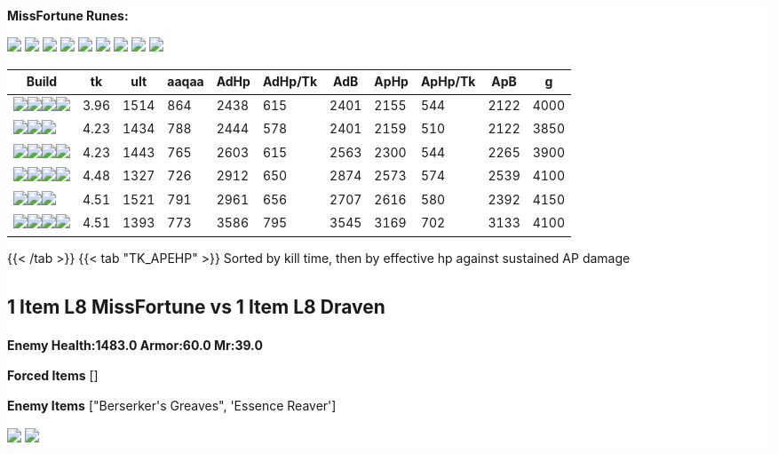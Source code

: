 

**MissFortune Runes:**


![](/Styles/Precision/PressTheAttack/PressTheAttack.png)
![](/Styles/Precision/AbsorbLife/AbsorbLife.png)
![](/Styles/Precision/LegendAlacrity/LegendAlacrity.png)
![](/Styles/Precision/CutDown/CutDown.png)
![](/Styles/Sorcery/AbsoluteFocus/AbsoluteFocus.png)
![](/Styles/Sorcery/GatheringStorm/GatheringStorm.png)
![](/StatMods/StatModsAdaptiveForceIcon.png)
![](/StatMods/StatModsAdaptiveForceIcon.png)
![](/StatMods/StatModsHealthScalingIcon.png)





 Build |tk|ult|aaqaa|AdHp|AdHp/Tk|AdB|ApHp|ApHp/Tk|ApB|g
-|-|-|-|-|-|-|-|-|-|-
![](/item/6699.png)![](/item/1001.png)![](/item/1055.png)![](/item/1036.png)|3.96|1514|864|2438|615|2401|2155|544|2122|4000
![](/item/3508.png)![](/item/1001.png)![](/item/1055.png)|4.23|1434|788|2444|578|2401|2159|510|2122|3850
![](/item/6692.png)![](/item/1001.png)![](/item/1055.png)![](/item/1036.png)|4.23|1443|765|2603|615|2563|2300|544|2265|3900
![](/item/3073.png)![](/item/1001.png)![](/item/1055.png)![](/item/1036.png)|4.48|1327|726|2912|650|2874|2573|574|2539|4100
![](/item/3072.png)![](/item/1001.png)![](/item/1055.png)|4.51|1521|791|2961|656|2707|2616|580|2392|4150
![](/item/6673.png)![](/item/1001.png)![](/item/1055.png)![](/item/1036.png)|4.51|1393|773|3586|795|3545|3169|702|3133|4100
{{< /tab >}}
{{< tab "TK_APEHP" >}}
Sorted by kill time, then by effective hp against sustained AP damage
## 1 Item L8 MissFortune vs 1 Item L8 Draven

**Enemy Health:1483.0 Armor:60.0 Mr:39.0**


**Forced Items** []








**Enemy Items** ["Berserker's Greaves", 'Essence Reaver']





![](/item/3006.png)
![](/item/3508.png)
